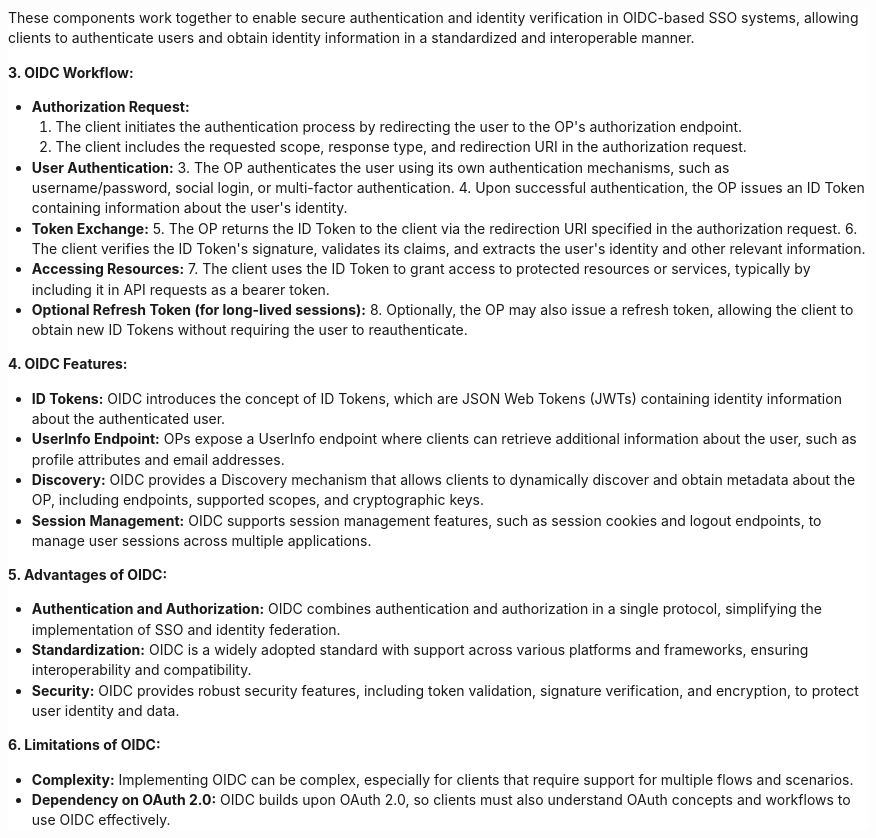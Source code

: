 These components work together to enable secure authentication and identity verification in OIDC-based SSO systems, allowing clients to authenticate users and obtain identity information in a standardized and interoperable manner.

**3. OIDC Workflow:**

- **Authorization Request:**
  1. The client initiates the authentication process by redirecting the user to the OP's authorization endpoint.
  2. The client includes the requested scope, response type, and redirection URI in the authorization request.
- **User Authentication:**
  3. The OP authenticates the user using its own authentication mechanisms, such as username/password, social login, or multi-factor authentication.
  4. Upon successful authentication, the OP issues an ID Token containing information about the user's identity.
- **Token Exchange:**
  5. The OP returns the ID Token to the client via the redirection URI specified in the authorization request.
  6. The client verifies the ID Token's signature, validates its claims, and extracts the user's identity and other relevant information.
- **Accessing Resources:**
  7. The client uses the ID Token to grant access to protected resources or services, typically by including it in API requests as a bearer token.
- **Optional Refresh Token (for long-lived sessions):**
  8. Optionally, the OP may also issue a refresh token, allowing the client to obtain new ID Tokens without requiring the user to reauthenticate.

**4. OIDC Features:**

- **ID Tokens:** OIDC introduces the concept of ID Tokens, which are JSON Web Tokens (JWTs) containing identity information about the authenticated user.
- **UserInfo Endpoint:** OPs expose a UserInfo endpoint where clients can retrieve additional information about the user, such as profile attributes and email addresses.
- **Discovery:** OIDC provides a Discovery mechanism that allows clients to dynamically discover and obtain metadata about the OP, including endpoints, supported scopes, and cryptographic keys.
- **Session Management:** OIDC supports session management features, such as session cookies and logout endpoints, to manage user sessions across multiple applications.

**5. Advantages of OIDC:**

- **Authentication and Authorization:** OIDC combines authentication and authorization in a single protocol, simplifying the implementation of SSO and identity federation.
- **Standardization:** OIDC is a widely adopted standard with support across various platforms and frameworks, ensuring interoperability and compatibility.
- **Security:** OIDC provides robust security features, including token validation, signature verification, and encryption, to protect user identity and data.

**6. Limitations of OIDC:**

- **Complexity:** Implementing OIDC can be complex, especially for clients that require support for multiple flows and scenarios.
- **Dependency on OAuth 2.0:** OIDC builds upon OAuth 2.0, so clients must also understand OAuth concepts and workflows to use OIDC effectively.
